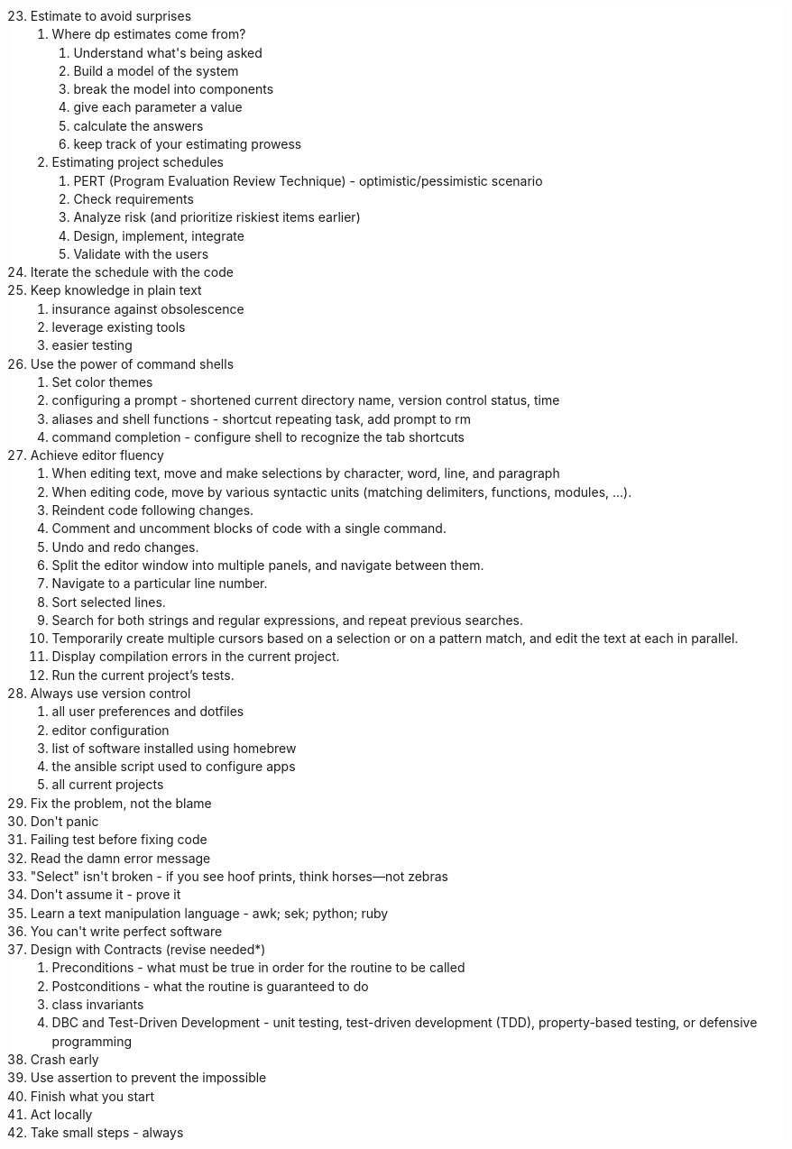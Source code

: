 23. Estimate to avoid surprises
    1.  Where dp estimates come from?
        1.  Understand what's being asked
        2.  Build a model of the system
        3.  break the model into components
        4.  give each parameter a value
        5.  calculate the answers
        6.  keep track of your estimating prowess
    2.  Estimating project schedules
        1.  PERT (Program Evaluation Review Technique) - optimistic/pessimistic scenario
        2.  Check requirements
        3.  Analyze risk (and prioritize riskiest items earlier)
        4.  Design, implement, integrate
        5.  Validate with the users
24. Iterate the schedule with the code
25. Keep knowledge in plain text
    1.  insurance against obsolescence
    2.  leverage existing tools
    3.  easier testing
26. Use the power of command shells
    1.  Set color themes
    2.  configuring a prompt - shortened current directory name, version control status, time
    3.  aliases and shell functions - shortcut repeating task, add prompt to rm
    4.  command completion - configure shell to recognize the tab shortcuts
27. Achieve editor fluency
    1.  When editing text, move and make selections by character, word, line, and paragraph
    2.  When editing code, move by various syntactic units (matching delimiters, functions, modules, …).
    3.  Reindent code following changes.
    4.  Comment and uncomment blocks of code with a single command.
    5.  Undo and redo changes.
    6.  Split the editor window into multiple panels, and navigate between them.
    7.  Navigate to a particular line number.
    8.  Sort selected lines.
    9.  Search for both strings and regular expressions, and repeat previous searches.
    10. Temporarily create multiple cursors based on a selection or on a pattern match, and edit the text at each in parallel.
    11. Display compilation errors in the current project.
    12. Run the current project’s tests.
28. Always use version control
    1. all user preferences and dotfiles
    2. editor configuration
    3. list of software installed using homebrew
    4. the ansible script used to configure apps
    5. all current projects
29. Fix the problem, not the blame
30. Don't panic
31. Failing test before fixing code
32. Read the damn error message
33. "Select" isn't broken - if you see hoof prints, think horses—not zebras
34. Don't assume it - prove it
35. Learn a text manipulation language - awk; sek; python; ruby
36. You can't write perfect software
37. Design with Contracts (revise needed*)
    1.  Preconditions - what must be true in order for the routine to be called
    2.  Postconditions - what the routine is guaranteed to do
    3.  class invariants
    4.  DBC and Test-Driven Development - unit testing, test-driven development (TDD), property-based testing, or defensive programming
38. Crash early
39. Use assertion to prevent the impossible
40. Finish what you start
41. Act locally
42. Take small steps - always